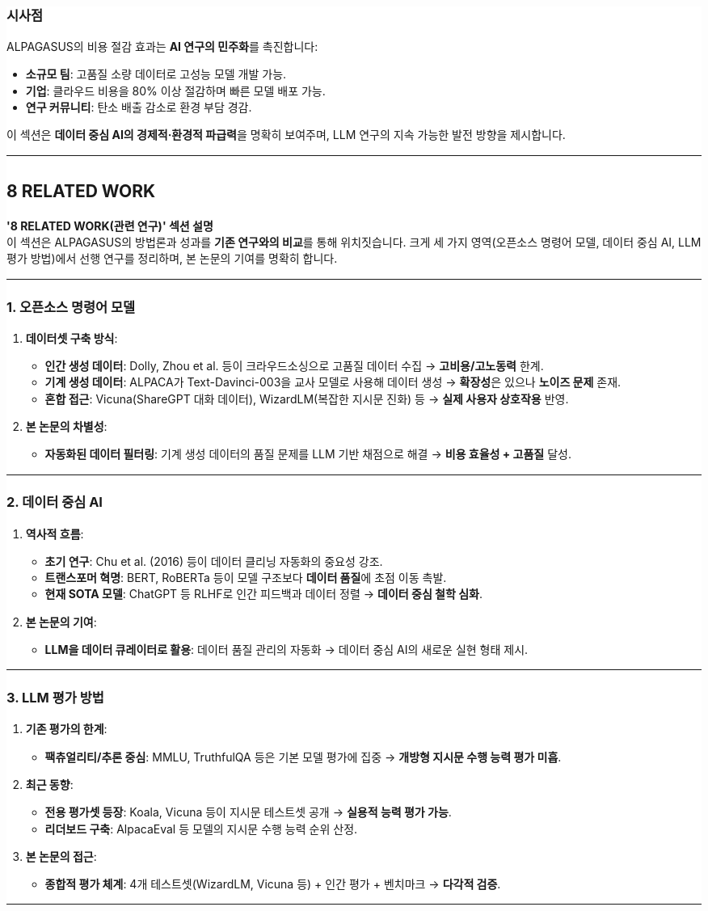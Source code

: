 ### **시사점**  
ALPAGASUS의 비용 절감 효과는 **AI 연구의 민주화**를 촉진합니다:  
- **소규모 팀**: 고품질 소량 데이터로 고성능 모델 개발 가능.  
- **기업**: 클라우드 비용을 80% 이상 절감하며 빠른 모델 배포 가능.  
- **연구 커뮤니티**: 탄소 배출 감소로 환경 부담 경감.  

이 섹션은 **데이터 중심 AI의 경제적·환경적 파급력**을 명확히 보여주며, LLM 연구의 지속 가능한 발전 방향을 제시합니다.

---

## 8 RELATED WORK

**'8 RELATED WORK(관련 연구)' 섹션 설명**  
이 섹션은 ALPAGASUS의 방법론과 성과를 **기존 연구와의 비교**를 통해 위치짓습니다. 크게 세 가지 영역(오픈소스 명령어 모델, 데이터 중심 AI, LLM 평가 방법)에서 선행 연구를 정리하며, 본 논문의 기여를 명확히 합니다.

---

### **1. 오픈소스 명령어 모델**  
1. **데이터셋 구축 방식**:  
   - **인간 생성 데이터**: Dolly, Zhou et al. 등이 크라우드소싱으로 고품질 데이터 수집 → **고비용/고노동력** 한계.  
   - **기계 생성 데이터**: ALPACA가 Text-Davinci-003을 교사 모델로 사용해 데이터 생성 → **확장성**은 있으나 **노이즈 문제** 존재.  
   - **혼합 접근**: Vicuna(ShareGPT 대화 데이터), WizardLM(복잡한 지시문 진화) 등 → **실제 사용자 상호작용** 반영.  

2. **본 논문의 차별성**:  
   - **자동화된 데이터 필터링**: 기계 생성 데이터의 품질 문제를 LLM 기반 채점으로 해결 → **비용 효율성 + 고품질** 달성.  

---

### **2. 데이터 중심 AI**  
1. **역사적 흐름**:  
   - **초기 연구**: Chu et al. (2016) 등이 데이터 클리닝 자동화의 중요성 강조.  
   - **트랜스포머 혁명**: BERT, RoBERTa 등이 모델 구조보다 **데이터 품질**에 초점 이동 촉발.  
   - **현재 SOTA 모델**: ChatGPT 등 RLHF로 인간 피드백과 데이터 정렬 → **데이터 중심 철학 심화**.  

2. **본 논문의 기여**:  
   - **LLM을 데이터 큐레이터로 활용**: 데이터 품질 관리의 자동화 → 데이터 중심 AI의 새로운 실현 형태 제시.  

---

### **3. LLM 평가 방법**  
1. **기존 평가의 한계**:  
   - **팩츄얼리티/추론 중심**: MMLU, TruthfulQA 등은 기본 모델 평가에 집중 → **개방형 지시문 수행 능력 평가 미흡**.  

2. **최근 동향**:  
   - **전용 평가셋 등장**: Koala, Vicuna 등이 지시문 테스트셋 공개 → **실용적 능력 평가 가능**.  
   - **리더보드 구축**: AlpacaEval 등 모델의 지시문 수행 능력 순위 산정.  

3. **본 논문의 접근**:  
   - **종합적 평가 체계**: 4개 테스트셋(WizardLM, Vicuna 등) + 인간 평가 + 벤치마크 → **다각적 검증**.  

---
